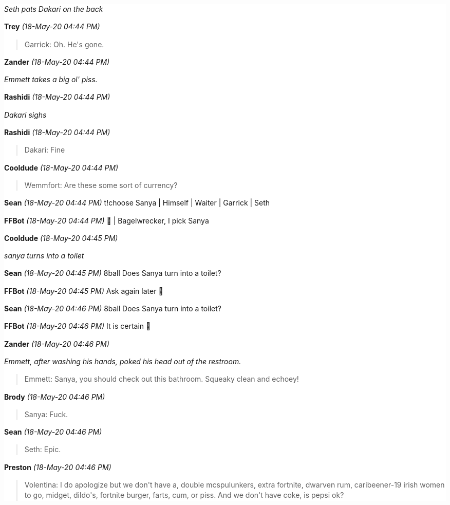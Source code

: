_Seth pats Dakari on the back_

**Trey** _(18-May-20 04:44 PM)_

> Garrick: Oh. He's gone.

**Zander** _(18-May-20 04:44 PM)_

_Emmett takes a big ol' piss._

**Rashidi** _(18-May-20 04:44 PM)_

_Dakari sighs_

**Rashidi** _(18-May-20 04:44 PM)_

> Dakari: Fine

**Cooldude** _(18-May-20 04:44 PM)_

> Wemmfort: Are these some sort of currency?

**Sean** _(18-May-20 04:44 PM)_
t!choose Sanya | Himself | Waiter | Garrick | Seth

**FFBot** _(18-May-20 04:44 PM)_
🤔 | Bagelwrecker, I pick Sanya

**Cooldude** _(18-May-20 04:45 PM)_

_sanya turns into a toilet_

**Sean** _(18-May-20 04:45 PM)_
8ball Does Sanya turn into a toilet?

**FFBot** _(18-May-20 04:45 PM)_
Ask again later :8ball:

**Sean** _(18-May-20 04:46 PM)_
8ball Does Sanya turn into a toilet?

**FFBot** _(18-May-20 04:46 PM)_
It is certain :8ball:

**Zander** _(18-May-20 04:46 PM)_

_Emmett, after washing his hands, poked his head out of the restroom._

> Emmett: Sanya, you should check out this bathroom. Squeaky clean and echoey!

**Brody** _(18-May-20 04:46 PM)_

> Sanya: Fuck.

**Sean** _(18-May-20 04:46 PM)_

> Seth: Epic.

**Preston** _(18-May-20 04:46 PM)_

> Volentina: I do apologize but we don't have a, double mcspulunkers, extra fortnite, dwarven rum, caribeener-19 irish women to go, midget, dildo's, fortnite burger, farts, cum, or piss. And we don't have coke, is pepsi ok?
